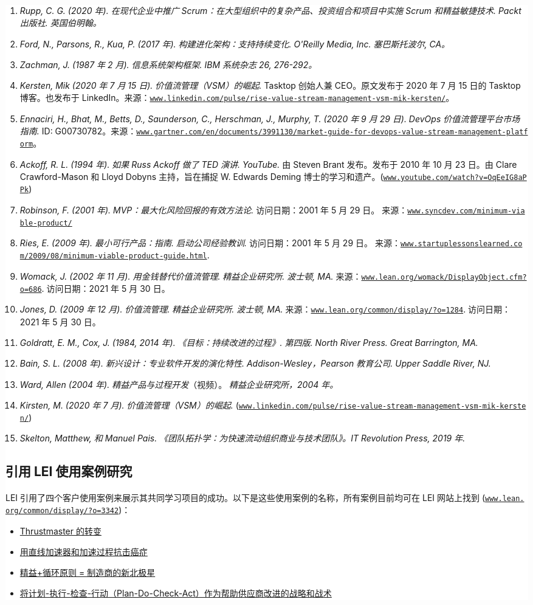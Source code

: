 1.  *Rupp, C. G. (2020 年). 在现代企业中推广 Scrum：在大型组织中的复杂产品、投资组合和项目中实施 Scrum 和精益敏捷技术. Packt 出版社. 英国伯明翰。*

1.  *Ford, N., Parsons, R., Kua, P. (2017 年). 构建进化架构：支持持续变化. O'Reilly Media, Inc. 塞巴斯托波尔, CA。*

1.  *Zachman, J. (1987 年 2 月). 信息系统架构框架. IBM 系统杂志 26, 276-292。*

1.  *Kersten, Mik (2020 年 7 月 15 日). 价值流管理（VSM）的崛起.* Tasktop 创始人兼 CEO。原文发布于 2020 年 7 月 15 日的 Tasktop 博客。也发布于 LinkedIn。来源：[`www.linkedin.com/pulse/rise-value-stream-management-vsm-mik-kersten/`](https://www.linkedin.com/pulse/rise-value-stream-management-vsm-mik-kersten/)。

1.  *Ennaciri, H., Bhat, M., Betts, D., Saunderson, C., Herschman, J., Murphy, T. (2020 年 9 月 29 日). DevOps 价值流管理平台市场指南.* ID: G00730782。来源：[`www.gartner.com/en/documents/3991130/market-guide-for-devops-value-stream-management-platform`](https://www.gartner.com/en/documents/3991130/market-guide-for-devops-value-stream-management-platform)。

1.  *Ackoff, R. L. (1994 年). 如果 Russ Ackoff 做了 TED 演讲. YouTube.* 由 Steven Brant 发布。发布于 2010 年 10 月 23 日。由 Clare Crawford-Mason 和 Lloyd Dobyns 主持，旨在捕捉 W. Edwards Deming 博士的学习和遗产。([`www.youtube.com/watch?v=OqEeIG8aPPk`](https://www.youtube.com/watch?v=OqEeIG8aPPk))

1.  *Robinson, F. (2001 年). MVP：最大化风险回报的有效方法论.* 访问日期：2001 年 5 月 29 日。 来源：[`www.syncdev.com/minimum-viable-product/`](http://www.syncdev.com/minimum-viable-product/)

1.  *Ries, E. (2009 年). 最小可行产品：指南. 启动公司经验教训.* 访问日期：2001 年 5 月 29 日。 来源：[`www.startuplessonslearned.com/2009/08/minimum-viable-product-guide.html`](http://www.startuplessonslearned.com/2009/08/minimum-viable-product-guide.html).

1.  *Womack, J. (2002 年 11 月). 用金钱替代价值流管理. 精益企业研究所. 波士顿, MA.* 来源：[`www.lean.org/womack/DisplayObject.cfm?o=686`](https://www.lean.org/womack/DisplayObject.cfm?o=686). 访问日期：2021 年 5 月 30 日。

1.  *Jones, D. (2009 年 12 月). 价值流管理. 精益企业研究所. 波士顿, MA.* 来源：[`www.lean.org/common/display/?o=1284`](https://www.lean.org/common/display/?o=1284). 访问日期：2021 年 5 月 30 日。

1.  *Goldratt, E. M., Cox, J. (1984, 2014 年). 《目标：持续改进的过程》. 第四版. North River Press. Great Barrington, MA.*

1.  *Bain, S. L. (2008 年). 新兴设计：专业软件开发的演化特性. Addison-Wesley，Pearson 教育公司. Upper Saddle River, NJ.*

1.  *Ward, Allen (2004 年). 精益产品与过程开发*（视频）。 *精益企业研究所，2004 年。*

1.  *Kirsten, M. (2020 年 7 月). 价值流管理（VSM）的崛起.* ([`www.linkedin.com/pulse/rise-value-stream-management-vsm-mik-kersten/`](https://www.linkedin.com/pulse/rise-value-stream-management-vsm-mik-kersten/))

1.  *Skelton, Matthew, 和 Manuel Pais. 《团队拓扑学：为快速流动组织商业与技术团队》。IT Revolution Press, 2019 年.*

## 引用 LEI 使用案例研究

LEI 引用了四个客户使用案例来展示其共同学习项目的成功。以下是这些使用案例的名称，所有案例目前均可在 LEI 网站上找到 ([`www.lean.org/common/display/?o=3342`](https://www.lean.org/common/display/?o=3342))：

+   [Thrustmaster 的转变](https://www.lean.org/common/display/?o=3342)

+   [用直线加速器和加速过程抗击癌症](https://www.lean.org/common/display/?o=814)

+   [精益+循环原则 = 制造商的新北极星](https://www.lean.org/common/display/?o=3246)

+   [将计划-执行-检查-行动（Plan-Do-Check-Act）作为帮助供应商改进的战略和战术](https://www.lean.org/common/display/?o=1808)
